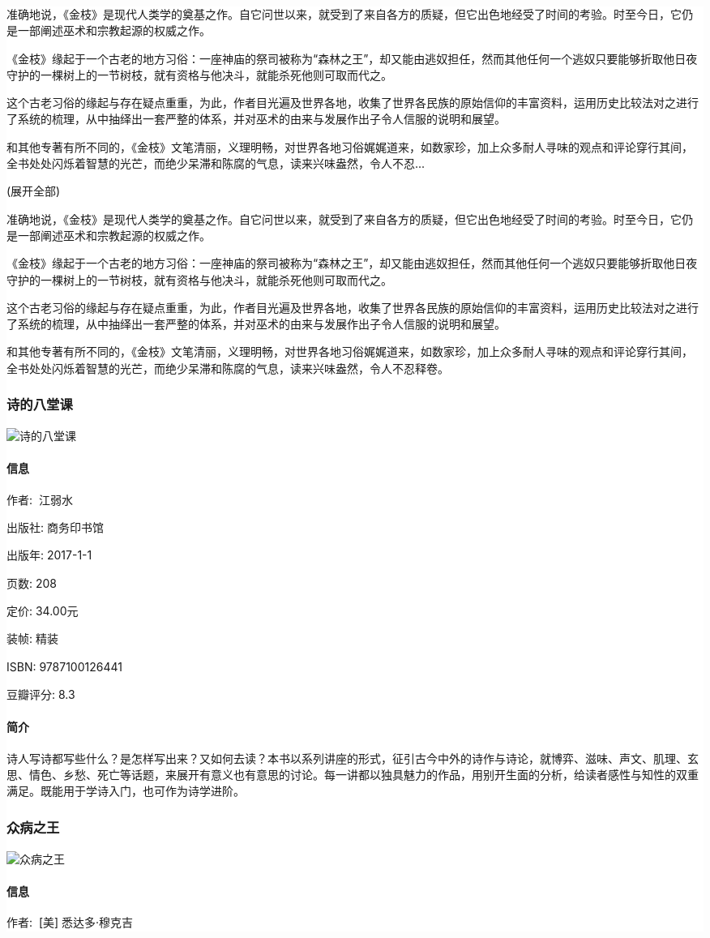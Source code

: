 准确地说，《金枝》是现代人类学的奠基之作。自它问世以来，就受到了来自各方的质疑，但它出色地经受了时间的考验。时至今日，它仍是一部阐述巫术和宗教起源的权威之作。

《金枝》缘起于一个古老的地方习俗：一座神庙的祭司被称为“森林之王”，却又能由逃奴担任，然而其他任何一个逃奴只要能够折取他日夜守护的一棵树上的一节树枝，就有资格与他决斗，就能杀死他则可取而代之。

这个古老习俗的缘起与存在疑点重重，为此，作者目光遍及世界各地，收集了世界各民族的原始信仰的丰富资料，运用历史比较法对之进行了系统的梳理，从中抽绎出一套严整的体系，并对巫术的由来与发展作出子令人信服的说明和展望。

和其他专著有所不同的，《金枝》文笔清丽，义理明畅，对世界各地习俗娓娓道来，如数家珍，加上众多耐人寻味的观点和评论穿行其间，全书处处闪烁着智慧的光芒，而绝少呆滞和陈腐的气息，读来兴味盎然，令人不忍...

(展开全部)

准确地说，《金枝》是现代人类学的奠基之作。自它问世以来，就受到了来自各方的质疑，但它出色地经受了时间的考验。时至今日，它仍是一部阐述巫术和宗教起源的权威之作。

《金枝》缘起于一个古老的地方习俗：一座神庙的祭司被称为“森林之王”，却又能由逃奴担任，然而其他任何一个逃奴只要能够折取他日夜守护的一棵树上的一节树枝，就有资格与他决斗，就能杀死他则可取而代之。

这个古老习俗的缘起与存在疑点重重，为此，作者目光遍及世界各地，收集了世界各民族的原始信仰的丰富资料，运用历史比较法对之进行了系统的梳理，从中抽绎出一套严整的体系，并对巫术的由来与发展作出子令人信服的说明和展望。

和其他专著有所不同的，《金枝》文笔清丽，义理明畅，对世界各地习俗娓娓道来，如数家珍，加上众多耐人寻味的观点和评论穿行其间，全书处处闪烁着智慧的光芒，而绝少呆滞和陈腐的气息，读来兴味盎然，令人不忍释卷。



### 诗的八堂课

![诗的八堂课](https://img3.doubanio.com/view/subject/l/public/s29350555.jpg)

#### 信息

作者:  江弱水 

出版社: 商务印书馆 

出版年: 2017-1-1 

页数: 208 

定价: 34.00元 

装帧: 精装 

ISBN: 9787100126441

豆瓣评分: 8.3

#### 简介

诗人写诗都写些什么？是怎样写出来？又如何去读？本书以系列讲座的形式，征引古今中外的诗作与诗论，就博弈、滋味、声文、肌理、玄思、情色、乡愁、死亡等话题，来展开有意义也有意思的讨论。每一讲都以独具魅力的作品，用别开生面的分析，给读者感性与知性的双重满足。既能用于学诗入门，也可作为诗学进阶。



### 众病之王

![众病之王](https://img1.doubanio.com/view/subject/l/public/s24598159.jpg)

#### 信息

作者:  [美] 悉达多·穆克吉 
